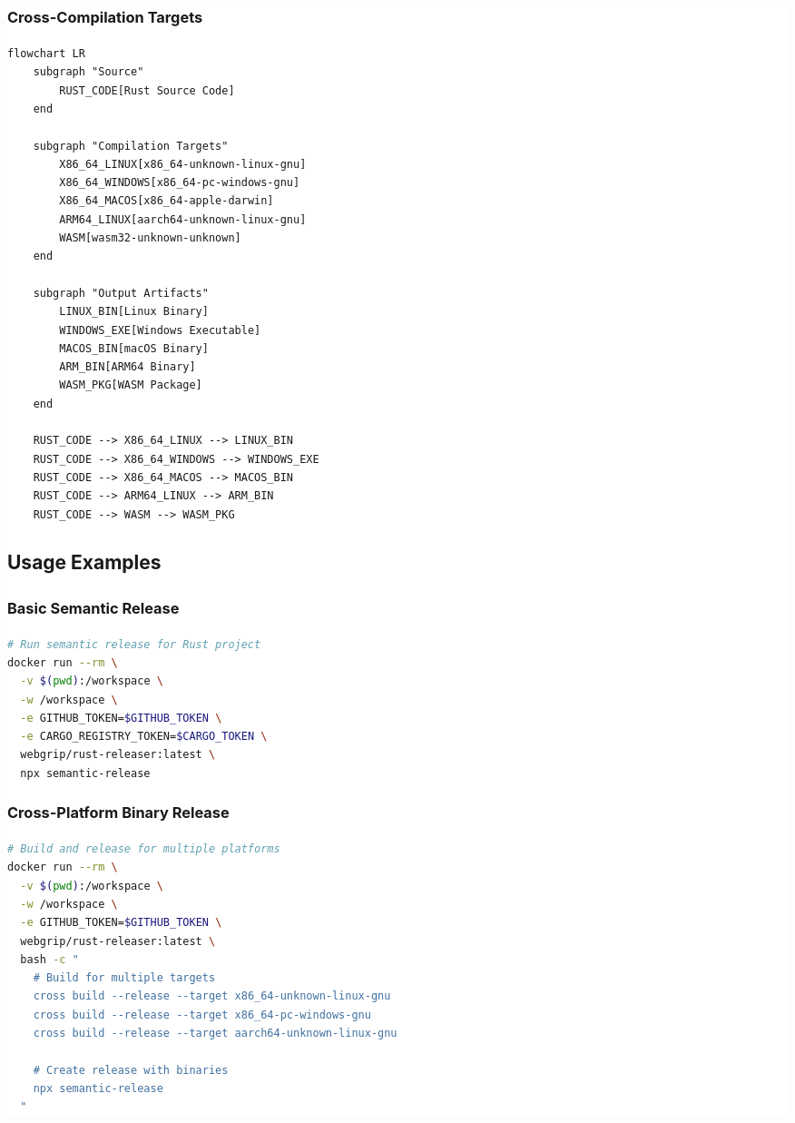 ### Cross-Compilation Targets

```mermaid
flowchart LR
    subgraph "Source"
        RUST_CODE[Rust Source Code]
    end
    
    subgraph "Compilation Targets"
        X86_64_LINUX[x86_64-unknown-linux-gnu]
        X86_64_WINDOWS[x86_64-pc-windows-gnu]
        X86_64_MACOS[x86_64-apple-darwin]
        ARM64_LINUX[aarch64-unknown-linux-gnu]
        WASM[wasm32-unknown-unknown]
    end
    
    subgraph "Output Artifacts"
        LINUX_BIN[Linux Binary]
        WINDOWS_EXE[Windows Executable]
        MACOS_BIN[macOS Binary]
        ARM_BIN[ARM64 Binary]
        WASM_PKG[WASM Package]
    end
    
    RUST_CODE --> X86_64_LINUX --> LINUX_BIN
    RUST_CODE --> X86_64_WINDOWS --> WINDOWS_EXE
    RUST_CODE --> X86_64_MACOS --> MACOS_BIN
    RUST_CODE --> ARM64_LINUX --> ARM_BIN
    RUST_CODE --> WASM --> WASM_PKG
```

## Usage Examples

### Basic Semantic Release

```bash
# Run semantic release for Rust project
docker run --rm \
  -v $(pwd):/workspace \
  -w /workspace \
  -e GITHUB_TOKEN=$GITHUB_TOKEN \
  -e CARGO_REGISTRY_TOKEN=$CARGO_TOKEN \
  webgrip/rust-releaser:latest \
  npx semantic-release
```

### Cross-Platform Binary Release

```bash
# Build and release for multiple platforms
docker run --rm \
  -v $(pwd):/workspace \
  -w /workspace \
  -e GITHUB_TOKEN=$GITHUB_TOKEN \
  webgrip/rust-releaser:latest \
  bash -c "
    # Build for multiple targets
    cross build --release --target x86_64-unknown-linux-gnu
    cross build --release --target x86_64-pc-windows-gnu
    cross build --release --target aarch64-unknown-linux-gnu
    
    # Create release with binaries
    npx semantic-release
  "
```